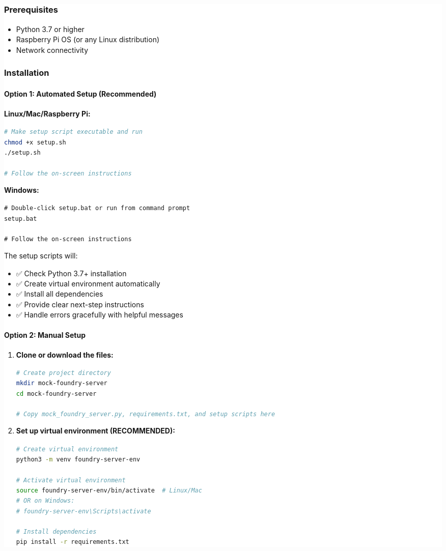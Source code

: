 ### Prerequisites
- Python 3.7 or higher
- Raspberry Pi OS (or any Linux distribution)
- Network connectivity

### Installation

#### Option 1: Automated Setup (Recommended)

**Linux/Mac/Raspberry Pi:**
```bash
# Make setup script executable and run
chmod +x setup.sh
./setup.sh

# Follow the on-screen instructions
```

**Windows:**
```batch
# Double-click setup.bat or run from command prompt
setup.bat

# Follow the on-screen instructions
```

The setup scripts will:
- ✅ Check Python 3.7+ installation
- ✅ Create virtual environment automatically  
- ✅ Install all dependencies
- ✅ Provide clear next-step instructions
- ✅ Handle errors gracefully with helpful messages

#### Option 2: Manual Setup

1. **Clone or download the files:**
   ```bash
   # Create project directory
   mkdir mock-foundry-server
   cd mock-foundry-server
   
   # Copy mock_foundry_server.py, requirements.txt, and setup scripts here
   ```

2. **Set up virtual environment (RECOMMENDED):**
   ```bash
   # Create virtual environment
   python3 -m venv foundry-server-env
   
   # Activate virtual environment
   source foundry-server-env/bin/activate  # Linux/Mac
   # OR on Windows:
   # foundry-server-env\Scripts\activate
   
   # Install dependencies
   pip install -r requirements.txt
   ```
